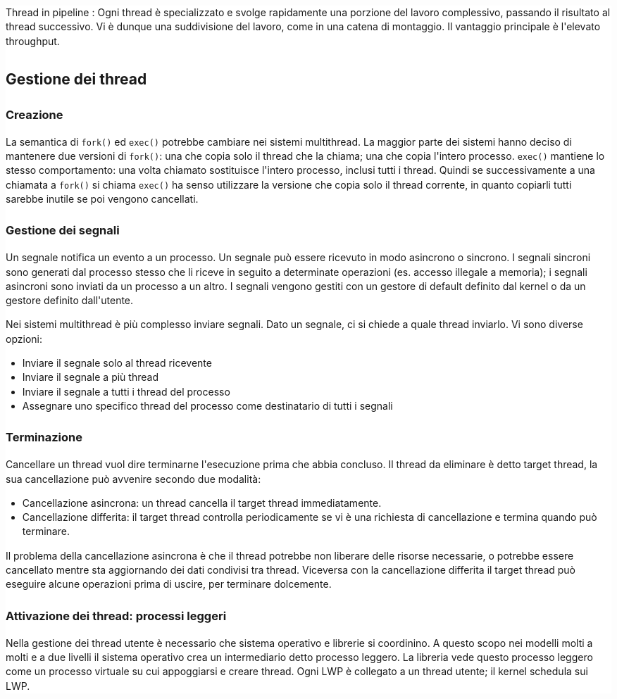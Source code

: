 Thread in pipeline
: Ogni thread è specializzato e svolge rapidamente una porzione del lavoro complessivo, passando il risultato al thread successivo. Vi è dunque una suddivisione del lavoro, come in una catena di montaggio. Il vantaggio principale è l'elevato throughput.

## Gestione dei thread

### Creazione

La semantica di `fork()` ed `exec()` potrebbe cambiare nei sistemi multithread. La maggior parte dei sistemi hanno deciso di mantenere due versioni di `fork()`: una che copia solo il thread che la chiama; una che copia l'intero processo. `exec()` mantiene lo stesso comportamento: una volta chiamato sostituisce l'intero processo, inclusi tutti i thread. Quindi se successivamente a una chiamata a `fork()` si chiama `exec()` ha senso utilizzare la versione che copia solo il thread corrente, in quanto copiarli tutti sarebbe inutile se poi vengono cancellati.

### Gestione dei segnali

Un segnale notifica un evento a un processo. Un segnale può essere ricevuto in modo asincrono o sincrono. I segnali sincroni sono generati dal processo stesso che li riceve in seguito a determinate operazioni (es. accesso illegale a memoria); i segnali asincroni sono inviati da un processo a un altro. I segnali vengono gestiti con un gestore di default definito dal kernel o da un gestore definito dall'utente.

Nei sistemi multithread è più complesso inviare segnali. Dato un segnale, ci si chiede a quale thread inviarlo. Vi sono diverse opzioni:

- Inviare il segnale solo al thread ricevente
- Inviare il segnale a più thread 
- Inviare il segnale a tutti i thread del processo
- Assegnare uno specifico thread del processo come destinatario di tutti i segnali

### Terminazione

Cancellare un thread vuol dire terminarne l'esecuzione prima che abbia concluso. Il thread da eliminare è detto target thread, la sua cancellazione può avvenire secondo due modalità:

- Cancellazione asincrona: un thread cancella il target thread immediatamente.
- Cancellazione differita: il target thread controlla periodicamente se vi è una richiesta di cancellazione e termina quando può terminare.

Il problema della cancellazione asincrona è che il thread potrebbe non liberare delle risorse necessarie, o potrebbe essere cancellato mentre sta aggiornando dei dati condivisi tra thread. Viceversa con la cancellazione differita il target thread può eseguire alcune operazioni prima di uscire, per terminare dolcemente.

### Attivazione dei thread: processi leggeri

Nella gestione dei thread utente è necessario che sistema operativo e librerie si coordinino. A questo scopo nei modelli molti a molti e a due livelli il sistema operativo crea un intermediario detto processo leggero. La libreria vede questo processo leggero come un processo virtuale su cui appoggiarsi e creare thread. Ogni LWP è collegato a un thread utente; il kernel schedula sui LWP.
